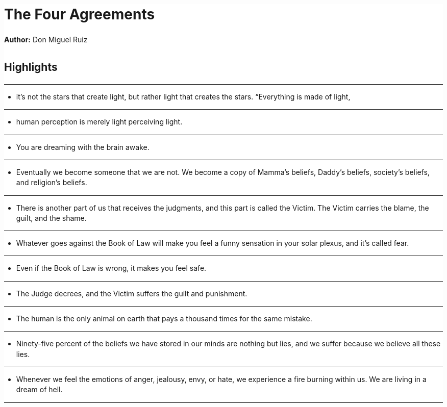 # The Four Agreements  
**Author:** Don Miguel Ruiz

## Highlights

---

- it’s not the stars that create light, but rather light that creates the stars. “Everything is made of light,

---

- human perception is merely light perceiving light.

---

- You are dreaming with the brain awake.

---

- Eventually we become someone that we are not. We become a copy of Mamma’s beliefs, Daddy’s beliefs, society’s beliefs, and religion’s beliefs.

---

- There is another part of us that receives the judgments, and this part is called the Victim. The Victim carries the blame, the guilt, and the shame.

---

- Whatever goes against the Book of Law will make you feel a funny sensation in your solar plexus, and it’s called fear.

---

- Even if the Book of Law is wrong, it makes you feel safe.

---

- The Judge decrees, and the Victim suffers the guilt and punishment.

---

- The human is the only animal on earth that pays a thousand times for the same mistake.

---

- Ninety-five percent of the beliefs we have stored in our minds are nothing but lies, and we suffer because we believe all these lies.

---

- Whenever we feel the emotions of anger, jealousy, envy, or hate, we experience a fire burning within us. We are living in a dream of hell.

---
